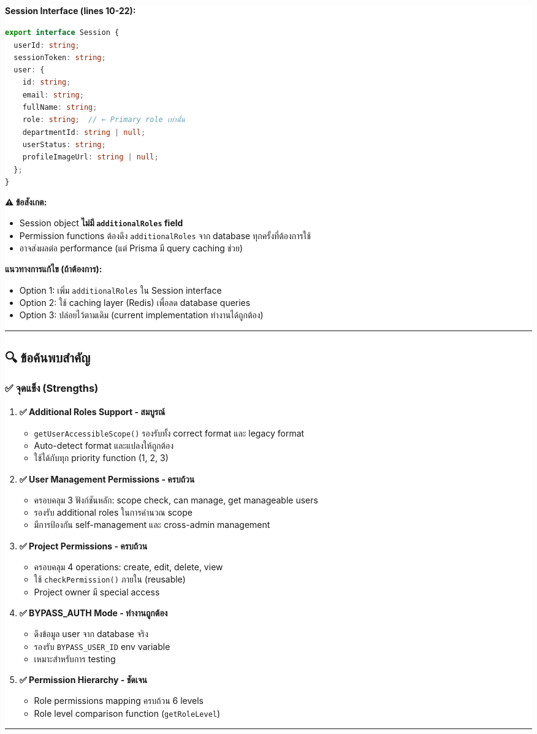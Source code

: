 **Session Interface (lines 10-22):**
```typescript
export interface Session {
  userId: string;
  sessionToken: string;
  user: {
    id: string;
    email: string;
    fullName: string;
    role: string;  // ← Primary role เท่านั้น
    departmentId: string | null;
    userStatus: string;
    profileImageUrl: string | null;
  };
}
```

**⚠️ ข้อสังเกต:**
- Session object **ไม่มี `additionalRoles` field**
- Permission functions ต้องดึง `additionalRoles` จาก database ทุกครั้งที่ต้องการใช้
- อาจส่งผลต่อ performance (แต่ Prisma มี query caching ช่วย)

**แนวทางการแก้ไข (ถ้าต้องการ):**
- Option 1: เพิ่ม `additionalRoles` ใน Session interface
- Option 2: ใช้ caching layer (Redis) เพื่อลด database queries
- Option 3: ปล่อยไว้ตามเดิม (current implementation ทำงานได้ถูกต้อง)

---

## 🔍 ข้อค้นพบสำคัญ

### ✅ **จุดแข็ง (Strengths)**

1. **✅ Additional Roles Support - สมบูรณ์**
   - `getUserAccessibleScope()` รองรับทั้ง correct format และ legacy format
   - Auto-detect format และแปลงให้ถูกต้อง
   - ใช้ได้กับทุก priority function (1, 2, 3)

2. **✅ User Management Permissions - ครบถ้วน**
   - ครอบคลุม 3 ฟังก์ชันหลัก: scope check, can manage, get manageable users
   - รองรับ additional roles ในการคำนวณ scope
   - มีการป้องกัน self-management และ cross-admin management

3. **✅ Project Permissions - ครบถ้วน**
   - ครอบคลุม 4 operations: create, edit, delete, view
   - ใช้ `checkPermission()` ภายใน (reusable)
   - Project owner มี special access

4. **✅ BYPASS_AUTH Mode - ทำงานถูกต้อง**
   - ดึงข้อมูล user จาก database จริง
   - รองรับ `BYPASS_USER_ID` env variable
   - เหมาะสำหรับการ testing

5. **✅ Permission Hierarchy - ชัดเจน**
   - Role permissions mapping ครบถ้วน 6 levels
   - Role level comparison function (`getRoleLevel`)

---